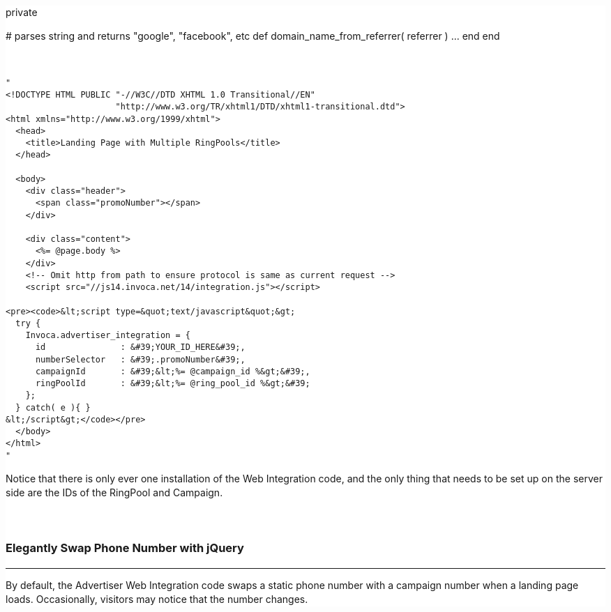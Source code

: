   private

  \# parses string and returns "google", "facebook", etc
  def domain_name_from_referrer( referrer )
    ...
  end
end
</pre></code>


<br>

<pre><code><xmp>"
<!DOCTYPE HTML PUBLIC "-//W3C//DTD XHTML 1.0 Transitional//EN"
                      "http://www.w3.org/TR/xhtml1/DTD/xhtml1-transitional.dtd">
<html xmlns="http://www.w3.org/1999/xhtml">
  <head>
    <title>Landing Page with Multiple RingPools</title>
  </head>

  <body>
    <div class="header">
      <span class="promoNumber"></span>
    </div>

    <div class="content">
      <%= @page.body %>
    </div>
    <!-- Omit http from path to ensure protocol is same as current request -->
    <script src="//js14.invoca.net/14/integration.js"></script>
    <script type="text/javascript">
      try {
        Invoca.advertiser_integration = {
          id               : 'YOUR_ID_HERE',
          numberSelector   : '.promoNumber',
          campaignId       : '<%= @campaign_id %>',
          ringPoolId       : '<%= @ring_pool_id %>'
        };
      } catch( e ){ }
    </script>
  </body>
</html>
"</xmp></code></pre>

Notice that there is only ever one installation of the Web Integration code, and the only thing that needs to be set up on the server side are the IDs of the RingPool and Campaign.

<br>

<h3 id="swap_number_jquery">
  Elegantly Swap Phone Number with jQuery
</h3>
<hr>

<p>
By default, the Advertiser Web Integration code swaps a static phone number with a campaign number when a landing page loads. Occasionally, visitors may notice that the number changes.
